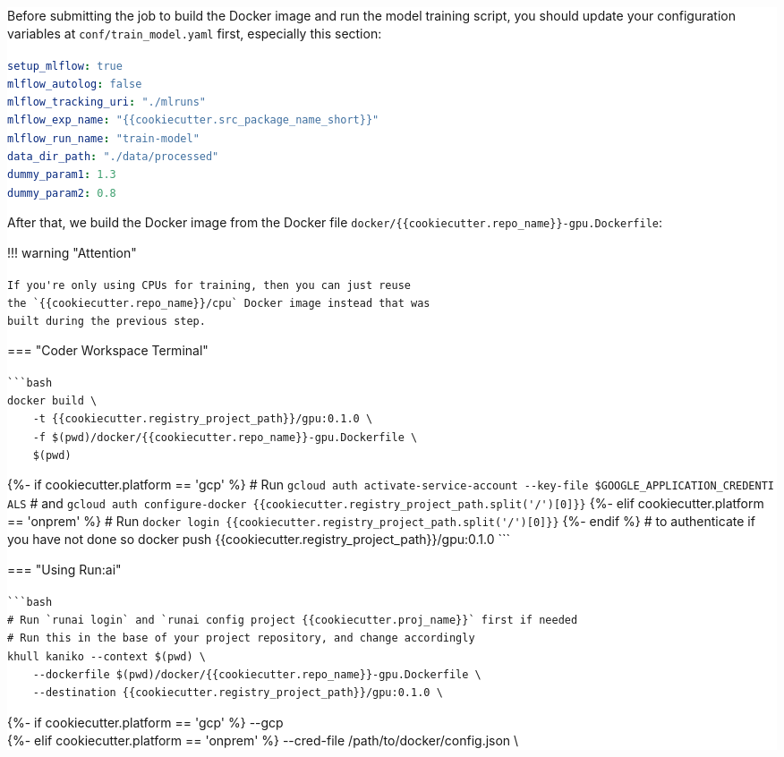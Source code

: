 Before submitting the job to build the Docker image and run the model 
training script, you should update your configuration variables at 
`conf/train_model.yaml` first, especially this section:

```yaml
setup_mlflow: true
mlflow_autolog: false
mlflow_tracking_uri: "./mlruns"
mlflow_exp_name: "{{cookiecutter.src_package_name_short}}"
mlflow_run_name: "train-model"
data_dir_path: "./data/processed"
dummy_param1: 1.3
dummy_param2: 0.8
```

After that, we build the Docker image from the Docker file 
`docker/{{cookiecutter.repo_name}}-gpu.Dockerfile`:

!!! warning "Attention"

    If you're only using CPUs for training, then you can just reuse
    the `{{cookiecutter.repo_name}}/cpu` Docker image instead that was
    built during the previous step.  

=== "Coder Workspace Terminal"

    ```bash
    docker build \
        -t {{cookiecutter.registry_project_path}}/gpu:0.1.0 \
        -f $(pwd)/docker/{{cookiecutter.repo_name}}-gpu.Dockerfile \
        $(pwd)
{%- if cookiecutter.platform == 'gcp' %}
    # Run `gcloud auth activate-service-account --key-file $GOOGLE_APPLICATION_CREDENTIALS` 
    # and `gcloud auth configure-docker {{cookiecutter.registry_project_path.split('/')[0]}}`
{%- elif cookiecutter.platform == 'onprem' %}
    # Run `docker login {{cookiecutter.registry_project_path.split('/')[0]}}`
{%- endif %}
    # to authenticate if you have not done so
    docker push {{cookiecutter.registry_project_path}}/gpu:0.1.0
    ```

=== "Using Run:ai"

    ```bash
    # Run `runai login` and `runai config project {{cookiecutter.proj_name}}` first if needed
    # Run this in the base of your project repository, and change accordingly
    khull kaniko --context $(pwd) \
        --dockerfile $(pwd)/docker/{{cookiecutter.repo_name}}-gpu.Dockerfile \
        --destination {{cookiecutter.registry_project_path}}/gpu:0.1.0 \
{%- if cookiecutter.platform == 'gcp' %}
        --gcp \
{%- elif cookiecutter.platform == 'onprem' %}
        --cred-file /path/to/docker/config.json \

[Hydra]: https://hydra.cc/
[optuna]: https://optuna.readthedocs.io/en/stable/
[parallel]: https://optuna.readthedocs.io/en/stable/tutorial/10_key_features/004_distributed.html
[optuna-vid]: https://www.youtube.com/watch?v=P6NwZVl8ttc